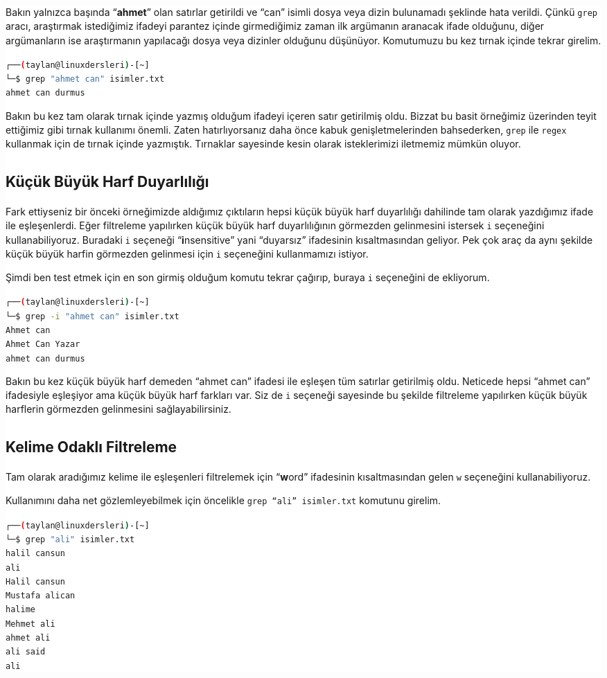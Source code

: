 Bakın yalnızca başında “**ahmet**” olan satırlar getirildi ve “can” isimli dosya veya dizin bulunamadı şeklinde hata verildi. Çünkü `grep` aracı, araştırmak istediğimiz ifadeyi parantez içinde girmediğimiz zaman ilk argümanın aranacak ifade olduğunu, diğer argümanların ise araştırmanın yapılacağı dosya veya dizinler olduğunu düşünüyor. Komutumuzu bu kez tırnak içinde tekrar girelim.

```bash
┌──(taylan@linuxdersleri)-[~]
└─$ grep "ahmet can" isimler.txt                                                   
ahmet can durmus
```

Bakın bu kez tam olarak tırnak içinde yazmış olduğum ifadeyi içeren satır getirilmiş oldu. Bizzat bu basit örneğimiz üzerinden teyit ettiğimiz gibi tırnak kullanımı önemli. Zaten hatırlıyorsanız daha önce kabuk genişletmelerinden bahsederken, `grep` ile `regex` kullanmak için de tırnak içinde yazmıştık. Tırnaklar sayesinde kesin olarak isteklerimizi iletmemiz mümkün oluyor.

## Küçük Büyük Harf Duyarlılığı

Fark ettiyseniz bir önceki örneğimizde aldığımız çıktıların hepsi küçük büyük harf duyarlılığı dahilinde tam olarak yazdığımız ifade ile eşleşenlerdi. Eğer filtreleme yapılırken küçük büyük harf duyarlılığının görmezden gelinmesini istersek `i` seçeneğini kullanabiliyoruz. Buradaki `i` seçeneği “**i**nsensitive” yani “duyarsız” ifadesinin kısaltmasından geliyor. Pek çok araç da aynı şekilde küçük büyük harfin görmezden gelinmesi için `i` seçeneğini kullanmamızı istiyor.

Şimdi ben test etmek için en son girmiş olduğum komutu tekrar çağırıp, buraya `i` seçeneğini de ekliyorum.

```bash
┌──(taylan@linuxdersleri)-[~]
└─$ grep -i "ahmet can" isimler.txt                                                
Ahmet can
Ahmet Can Yazar
ahmet can durmus
```

Bakın bu kez küçük büyük harf demeden “ahmet can” ifadesi ile eşleşen tüm satırlar getirilmiş oldu. Neticede hepsi “ahmet can” ifadesiyle eşleşiyor ama küçük büyük harf farkları var. Siz de `i` seçeneği sayesinde bu şekilde filtreleme yapılırken küçük büyük harflerin görmezden gelinmesini sağlayabilirsiniz.

## Kelime Odaklı Filtreleme

Tam olarak aradığımız kelime ile eşleşenleri filtrelemek için “**w**ord” ifadesinin kısaltmasından gelen `w` seçeneğini kullanabiliyoruz.

Kullanımını daha net gözlemleyebilmek için öncelikle `grep “ali” isimler.txt` komutunu girelim. 

```bash
┌──(taylan@linuxdersleri)-[~]
└─$ grep "ali" isimler.txt                                                      
halil cansun
ali
Halil cansun
Mustafa alican
halime
Mehmet ali
ahmet ali
ali said
ali
```
